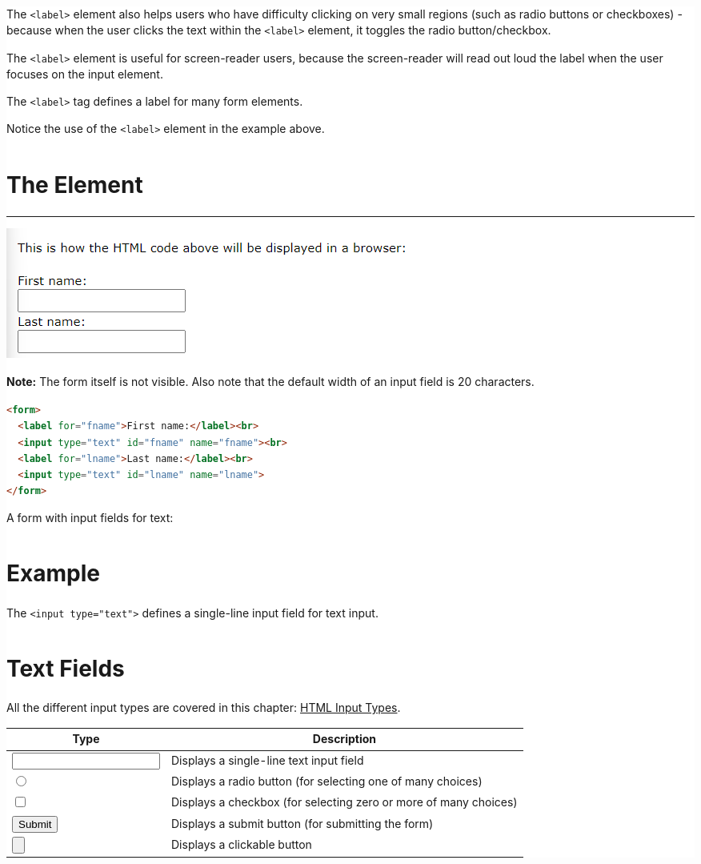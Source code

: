 The `<label>` element also helps users who have difficulty clicking on very small regions (such as radio buttons or checkboxes) - because when the user clicks the text within the `<label>` element, it toggles the radio button/checkbox.

The `<label>` element is useful for screen-reader users, because the screen-reader will read out loud the label when the user focuses on the input element.

The `<label>` tag defines a label for many form elements.

Notice the use of the `<label>` element in the example above.

# The <label> Element

---

![Untitled](web%20tech%2049550502a4274e189150f94f11fe76df/Untitled%203.png)

**Note:** The form itself is not visible. Also note that the default width of an input field is 20 characters.

```html
<form>
  <label for="fname">First name:</label><br>
  <input type="text" id="fname" name="fname"><br>
  <label for="lname">Last name:</label><br>
  <input type="text" id="lname" name="lname">
</form>
```

A form with input fields for text:

# Example

The `<input type="text">` defines a single-line input field for text input.

# Text Fields

All the different input types are covered in this chapter: [HTML Input Types](https://www.w3schools.com/html/html_form_input_types.asp).

| Type | Description |
| --- | --- |
| <input type="text"> | Displays a single-line text input field |
| <input type="radio"> | Displays a radio button (for selecting one of many choices) |
| <input type="checkbox"> | Displays a checkbox (for selecting zero or more of many choices) |
| <input type="submit"> | Displays a submit button (for submitting the form) |
| <input type="button"> | Displays a clickable button |
